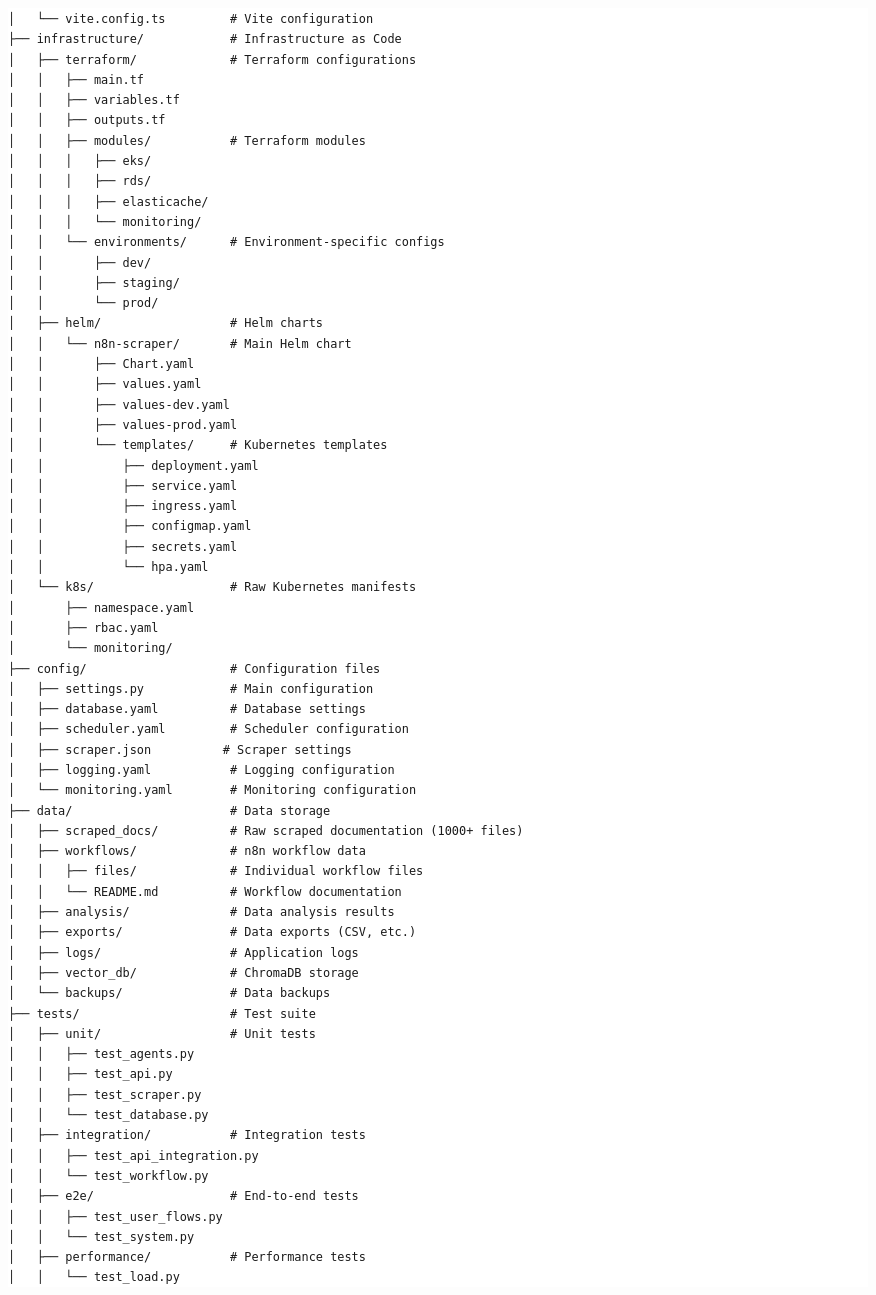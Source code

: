 ```
│   └── vite.config.ts         # Vite configuration
├── infrastructure/            # Infrastructure as Code
│   ├── terraform/             # Terraform configurations
│   │   ├── main.tf
│   │   ├── variables.tf
│   │   ├── outputs.tf
│   │   ├── modules/           # Terraform modules
│   │   │   ├── eks/
│   │   │   ├── rds/
│   │   │   ├── elasticache/
│   │   │   └── monitoring/
│   │   └── environments/      # Environment-specific configs
│   │       ├── dev/
│   │       ├── staging/
│   │       └── prod/
│   ├── helm/                  # Helm charts
│   │   └── n8n-scraper/       # Main Helm chart
│   │       ├── Chart.yaml
│   │       ├── values.yaml
│   │       ├── values-dev.yaml
│   │       ├── values-prod.yaml
│   │       └── templates/     # Kubernetes templates
│   │           ├── deployment.yaml
│   │           ├── service.yaml
│   │           ├── ingress.yaml
│   │           ├── configmap.yaml
│   │           ├── secrets.yaml
│   │           └── hpa.yaml
│   └── k8s/                   # Raw Kubernetes manifests
│       ├── namespace.yaml
│       ├── rbac.yaml
│       └── monitoring/
├── config/                    # Configuration files
│   ├── settings.py            # Main configuration
│   ├── database.yaml          # Database settings
│   ├── scheduler.yaml         # Scheduler configuration
│   ├── scraper.json          # Scraper settings
│   ├── logging.yaml           # Logging configuration
│   └── monitoring.yaml        # Monitoring configuration
├── data/                      # Data storage
│   ├── scraped_docs/          # Raw scraped documentation (1000+ files)
│   ├── workflows/             # n8n workflow data
│   │   ├── files/             # Individual workflow files
│   │   └── README.md          # Workflow documentation
│   ├── analysis/              # Data analysis results
│   ├── exports/               # Data exports (CSV, etc.)
│   ├── logs/                  # Application logs
│   ├── vector_db/             # ChromaDB storage
│   └── backups/               # Data backups
├── tests/                     # Test suite
│   ├── unit/                  # Unit tests
│   │   ├── test_agents.py
│   │   ├── test_api.py
│   │   ├── test_scraper.py
│   │   └── test_database.py
│   ├── integration/           # Integration tests
│   │   ├── test_api_integration.py
│   │   └── test_workflow.py
│   ├── e2e/                   # End-to-end tests
│   │   ├── test_user_flows.py
│   │   └── test_system.py
│   ├── performance/           # Performance tests
│   │   └── test_load.py
```